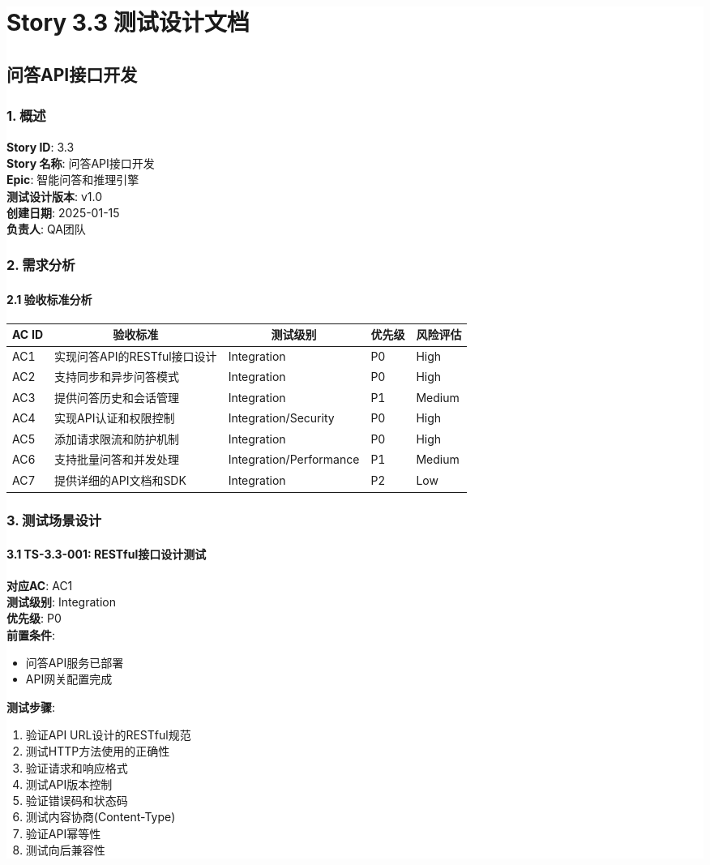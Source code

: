 # Story 3.3 测试设计文档
## 问答API接口开发

### 1. 概述

**Story ID**: 3.3  
**Story 名称**: 问答API接口开发  
**Epic**: 智能问答和推理引擎  
**测试设计版本**: v1.0  
**创建日期**: 2025-01-15  
**负责人**: QA团队  

### 2. 需求分析

#### 2.1 验收标准分析

| AC ID | 验收标准 | 测试级别 | 优先级 | 风险评估 |
|-------|----------|----------|--------|-----------|
| AC1 | 实现问答API的RESTful接口设计 | Integration | P0 | High |
| AC2 | 支持同步和异步问答模式 | Integration | P0 | High |
| AC3 | 提供问答历史和会话管理 | Integration | P1 | Medium |
| AC4 | 实现API认证和权限控制 | Integration/Security | P0 | High |
| AC5 | 添加请求限流和防护机制 | Integration | P0 | High |
| AC6 | 支持批量问答和并发处理 | Integration/Performance | P1 | Medium |
| AC7 | 提供详细的API文档和SDK | Integration | P2 | Low |

### 3. 测试场景设计

#### 3.1 TS-3.3-001: RESTful接口设计测试
**对应AC**: AC1  
**测试级别**: Integration  
**优先级**: P0  
**前置条件**: 
- 问答API服务已部署
- API网关配置完成

**测试步骤**:
1. 验证API URL设计的RESTful规范
2. 测试HTTP方法使用的正确性
3. 验证请求和响应格式
4. 测试API版本控制
5. 验证错误码和状态码
6. 测试内容协商(Content-Type)
7. 验证API幂等性
8. 测试向后兼容性
